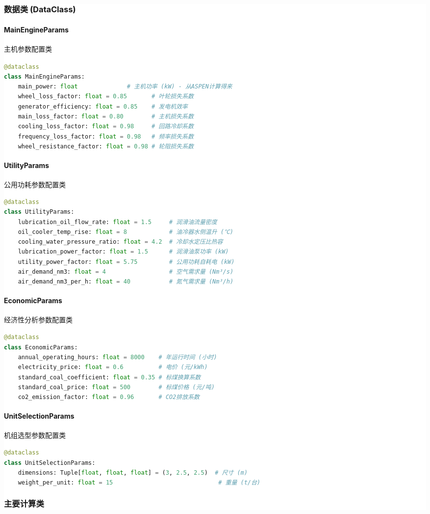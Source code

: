 ### 数据类 (DataClass)

#### MainEngineParams
主机参数配置类
```python
@dataclass
class MainEngineParams:
    main_power: float              # 主机功率 (kW) - 从ASPEN计算得来
    wheel_loss_factor: float = 0.85       # 叶轮损失系数
    generator_efficiency: float = 0.85    # 发电机效率
    main_loss_factor: float = 0.80        # 主机损失系数
    cooling_loss_factor: float = 0.98     # 回路冷却系数
    frequency_loss_factor: float = 0.98   # 频率损失系数
    wheel_resistance_factor: float = 0.98 # 轮阻损失系数
```

#### UtilityParams
公用功耗参数配置类
```python
@dataclass
class UtilityParams:
    lubrication_oil_flow_rate: float = 1.5     # 润滑油流量密度
    oil_cooler_temp_rise: float = 8            # 油冷器水侧温升 (℃)
    cooling_water_pressure_ratio: float = 4.2  # 冷却水定压比热容
    lubrication_power_factor: float = 1.5      # 润滑油泵功率 (kW)
    utility_power_factor: float = 5.75         # 公用功耗自耗电 (kW)
    air_demand_nm3: float = 4                  # 空气需求量 (Nm³/s)
    air_demand_nm3_per_h: float = 40           # 氮气需求量 (Nm³/h)
```

#### EconomicParams
经济性分析参数配置类
```python
@dataclass
class EconomicParams:
    annual_operating_hours: float = 8000    # 年运行时间 (小时)
    electricity_price: float = 0.6          # 电价 (元/kWh)
    standard_coal_coefficient: float = 0.35 # 标煤换算系数
    standard_coal_price: float = 500        # 标煤价格 (元/吨)
    co2_emission_factor: float = 0.96       # CO2排放系数
```

#### UnitSelectionParams
机组选型参数配置类
```python
@dataclass
class UnitSelectionParams:
    dimensions: Tuple[float, float, float] = (3, 2.5, 2.5)  # 尺寸 (m)
    weight_per_unit: float = 15                              # 重量 (t/台)
```

### 主要计算类
